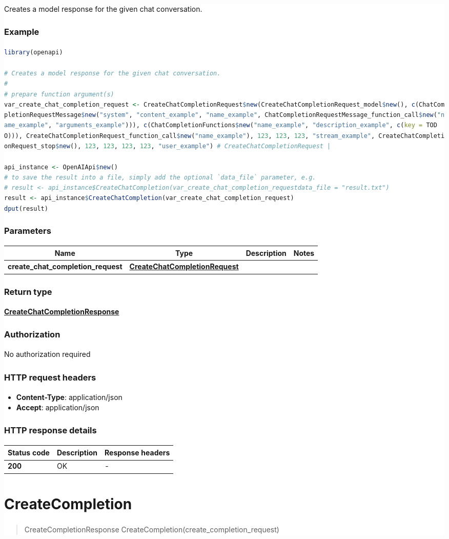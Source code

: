 Creates a model response for the given chat conversation.

### Example
```R
library(openapi)

# Creates a model response for the given chat conversation.
#
# prepare function argument(s)
var_create_chat_completion_request <- CreateChatCompletionRequest$new(CreateChatCompletionRequest_model$new(), c(ChatCompletionRequestMessage$new("system", "content_example", "name_example", ChatCompletionRequestMessage_function_call$new("name_example", "arguments_example"))), c(ChatCompletionFunctions$new("name_example", "description_example", c(key = TODO))), CreateChatCompletionRequest_function_call$new("name_example"), 123, 123, 123, "stream_example", CreateChatCompletionRequest_stop$new(), 123, 123, 123, 123, "user_example") # CreateChatCompletionRequest | 

api_instance <- OpenAIApi$new()
# to save the result into a file, simply add the optional `data_file` parameter, e.g.
# result <- api_instance$CreateChatCompletion(var_create_chat_completion_requestdata_file = "result.txt")
result <- api_instance$CreateChatCompletion(var_create_chat_completion_request)
dput(result)
```

### Parameters

Name | Type | Description  | Notes
------------- | ------------- | ------------- | -------------
 **create_chat_completion_request** | [**CreateChatCompletionRequest**](CreateChatCompletionRequest.md)|  | 

### Return type

[**CreateChatCompletionResponse**](CreateChatCompletionResponse.md)

### Authorization

No authorization required

### HTTP request headers

 - **Content-Type**: application/json
 - **Accept**: application/json

### HTTP response details
| Status code | Description | Response headers |
|-------------|-------------|------------------|
| **200** | OK |  -  |

# **CreateCompletion**
> CreateCompletionResponse CreateCompletion(create_completion_request)
